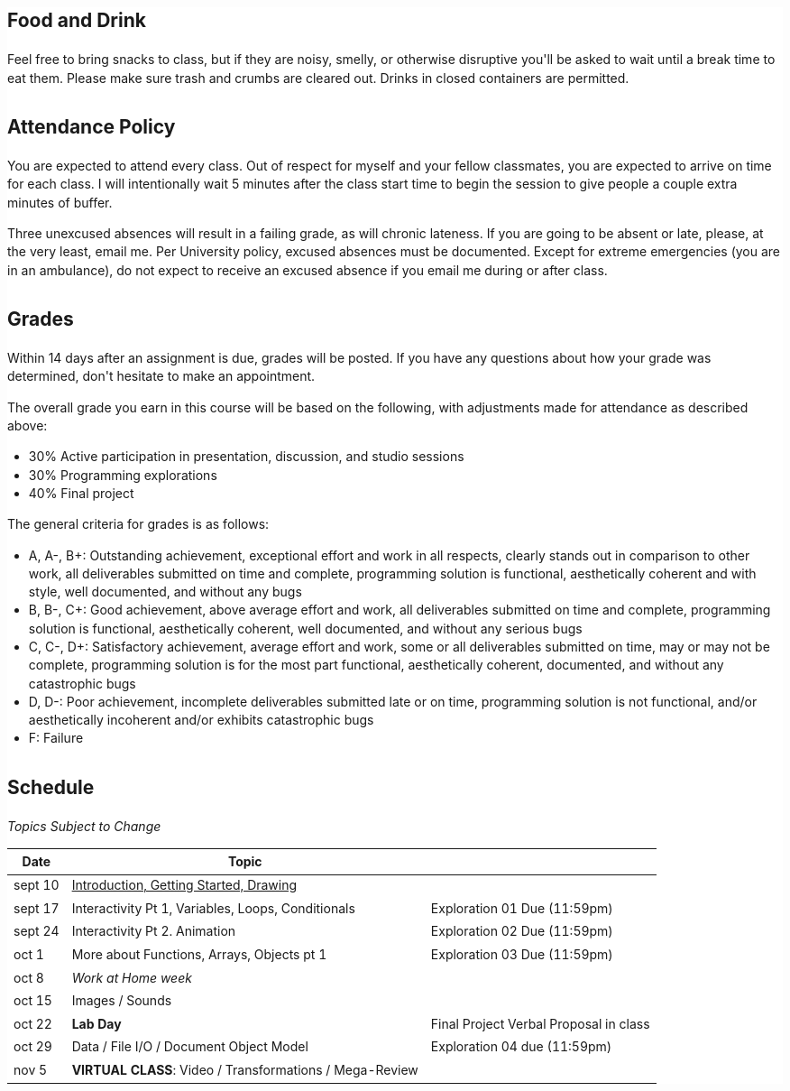 ## Food and Drink

Feel free to bring snacks to class, but if they are noisy, smelly, or otherwise disruptive you'll be asked to wait until a break time to eat them. Please make sure trash and crumbs are cleared out. Drinks in closed containers are permitted.

## Attendance Policy

You are expected to attend every class. Out of respect for myself and your fellow classmates, you are expected to arrive on time for each class.  I will intentionally wait 5 minutes after the class start time to begin the session to give people a couple extra minutes of buffer.

Three unexcused absences will result in a failing grade, as will chronic lateness.  If you are going to be absent or late, please, at the very least, email me.  Per University policy, excused absences must be documented.  Except for extreme emergencies (you are in an ambulance), do not expect to receive an excused absence if you email me during or after class.

## Grades

Within 14 days after an assignment is due, grades will be posted.  If you have any questions about how your grade was determined, don't hesitate to make an appointment.

The overall grade you earn in this course will be based on the following, with adjustments made for attendance as described above:

- 30% Active participation in presentation, discussion, and studio sessions
- 30% Programming explorations
- 40% Final project

The general criteria for grades is as follows:

- A, A-, B+: Outstanding achievement, exceptional effort and work in all respects, clearly stands out in comparison to other work, all deliverables submitted on time and complete, programming solution is functional, aesthetically coherent and with style, well documented, and without any bugs
- B, B-, C+: Good achievement, above average effort and work, all deliverables submitted on time and complete, programming solution is functional, aesthetically coherent, well documented, and without any serious bugs
- C, C-, D+: Satisfactory achievement, average effort and work, some or all deliverables submitted on time, may or may not be complete, programming solution is for the most part functional, aesthetically coherent, documented, and without any catastrophic bugs
- D, D-: Poor achievement, incomplete deliverables submitted late or on time, programming solution is not functional, and/or aesthetically incoherent and/or exhibits catastrophic bugs
- F: Failure

## Schedule

_Topics Subject to Change_

| Date | Topic |  |
|----|---|---|
| sept 10 |  [Introduction, Getting Started, Drawing](./01-introduction-getting-started-drawing) |
| sept 17 | Interactivity Pt 1, Variables, Loops, Conditionals | Exploration 01 Due (11:59pm) |
| sept 24 | Interactivity Pt 2. Animation | Exploration 02 Due (11:59pm) |
| oct 1 | More about Functions, Arrays, Objects pt 1 | Exploration 03 Due (11:59pm) |
| oct 8 | _Work at Home week_ |
| oct 15 | Images / Sounds |
| oct 22 |  **Lab Day** | Final Project Verbal Proposal in class |
| oct 29 | Data / File I/O / Document Object Model | Exploration 04 due (11:59pm) |
| nov 5 |  **VIRTUAL CLASS**: Video / Transformations / Mega-Review |